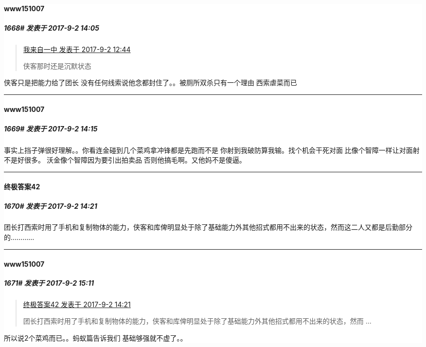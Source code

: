 ####  www151007  
##### 1668#       发表于 2017-9-2 14:05



<blockquote><a href="httphttps://bbs.saraba1st.com/2b/forum.php?mod=redirect&amp;goto=findpost&amp;pid=37073498&amp;ptid=1505675" target="_blank">我来自一中 发表于 2017-9-2 12:44</a>

侠客那时还是沉默状态</blockquote>
侠客只是把能力给了团长 没有任何线索说他念都封住了。。被厕所双杀只有一个理由 西索虐菜而已







*****

####  www151007  
##### 1669#       发表于 2017-9-2 14:15




事实上挡子弹很好理解。。你看连金碰到几个菜鸡拿冲锋都是先跑而不是 你射到我破防算我输。找个机会干死对面 比像个智障一样让对面射不是好很多。 沃金像个智障因为要引出拍卖品 否则他搞毛啊。又他妈不是傻逼。







*****

####  终极答案42  
##### 1670#       发表于 2017-9-2 14:21




团长打西索时用了手机和复制物体的能力，侠客和库俾明显处于除了基础能力外其他招式都用不出来的状态，然而这二人又都是后勤部分的…………







*****

####  www151007  
##### 1671#       发表于 2017-9-2 15:11



<blockquote><a href="httphttps://bbs.saraba1st.com/2b/forum.php?mod=redirect&amp;goto=findpost&amp;pid=37074102&amp;ptid=1505675" target="_blank">终极答案42 发表于 2017-9-2 14:21</a>

团长打西索时用了手机和复制物体的能力，侠客和库俾明显处于除了基础能力外其他招式都用不出来的状态，然而 ...</blockquote>
所以说2个菜鸡而已。。蚂蚁篇告诉我们 基础够强就不虚了。。





